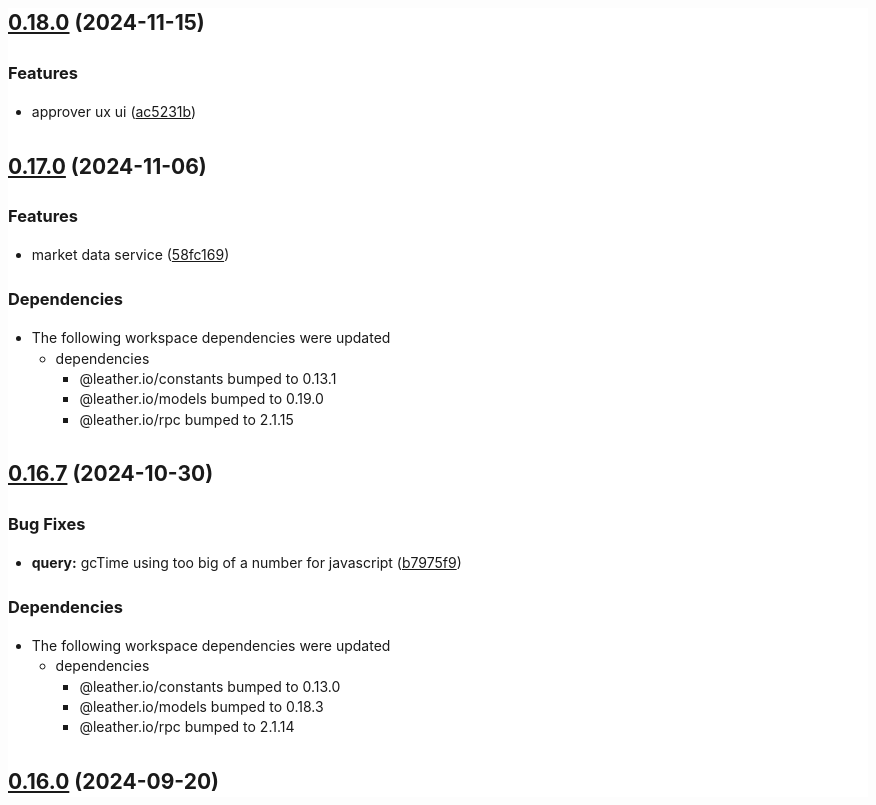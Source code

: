## [0.18.0](https://github.com/leather-io/mono/compare/@leather.io/utils-v0.17.1...@leather.io/utils-v0.18.0) (2024-11-15)


### Features

* approver ux ui ([ac5231b](https://github.com/leather-io/mono/commit/ac5231b15c5df3d1067c0ae7f15ac201d412dc72))

## [0.17.0](https://github.com/leather-io/mono/compare/@leather.io/utils-v0.16.7...@leather.io/utils-v0.17.0) (2024-11-06)


### Features

* market data service ([58fc169](https://github.com/leather-io/mono/commit/58fc169aafdbb65b519c3e10db71034e1470bc59))


### Dependencies

* The following workspace dependencies were updated
  * dependencies
    * @leather.io/constants bumped to 0.13.1
    * @leather.io/models bumped to 0.19.0
    * @leather.io/rpc bumped to 2.1.15

## [0.16.7](https://github.com/leather-io/mono/compare/@leather.io/utils-v0.16.6...@leather.io/utils-v0.16.7) (2024-10-30)


### Bug Fixes

* **query:** gcTime using too big of a number for javascript ([b7975f9](https://github.com/leather-io/mono/commit/b7975f9a4acf4b5898e92247c170b664c796d3c7))


### Dependencies

* The following workspace dependencies were updated
  * dependencies
    * @leather.io/constants bumped to 0.13.0
    * @leather.io/models bumped to 0.18.3
    * @leather.io/rpc bumped to 2.1.14

## [0.16.0](https://github.com/leather-io/mono/compare/@leather.io/utils-v0.15.0...@leather.io/utils-v0.16.0) (2024-09-20)
